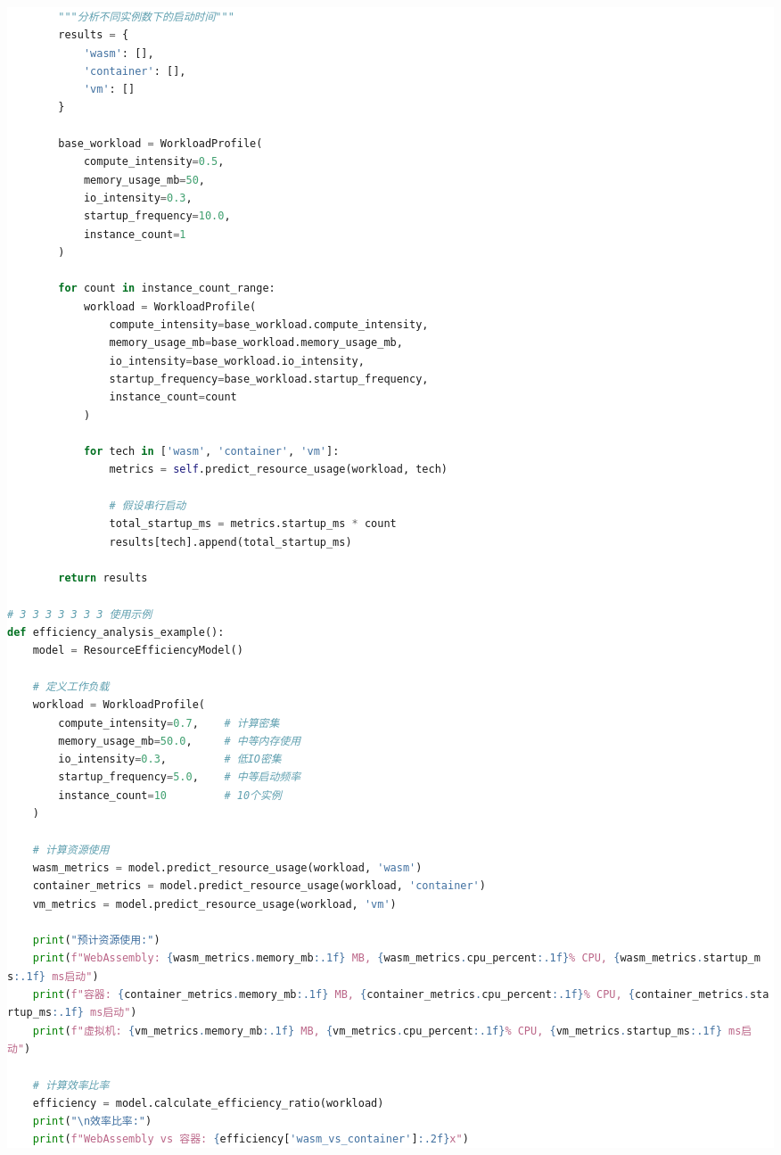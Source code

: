 ```python
        """分析不同实例数下的启动时间"""
        results = {
            'wasm': [],
            'container': [],
            'vm': []
        }
        
        base_workload = WorkloadProfile(
            compute_intensity=0.5,
            memory_usage_mb=50,
            io_intensity=0.3,
            startup_frequency=10.0,
            instance_count=1
        )
        
        for count in instance_count_range:
            workload = WorkloadProfile(
                compute_intensity=base_workload.compute_intensity,
                memory_usage_mb=base_workload.memory_usage_mb,
                io_intensity=base_workload.io_intensity,
                startup_frequency=base_workload.startup_frequency,
                instance_count=count
            )
            
            for tech in ['wasm', 'container', 'vm']:
                metrics = self.predict_resource_usage(workload, tech)
                
                # 假设串行启动
                total_startup_ms = metrics.startup_ms * count
                results[tech].append(total_startup_ms)
        
        return results

# 3 3 3 3 3 3 3 使用示例
def efficiency_analysis_example():
    model = ResourceEfficiencyModel()
    
    # 定义工作负载
    workload = WorkloadProfile(
        compute_intensity=0.7,    # 计算密集
        memory_usage_mb=50.0,     # 中等内存使用
        io_intensity=0.3,         # 低IO密集
        startup_frequency=5.0,    # 中等启动频率
        instance_count=10         # 10个实例
    )
    
    # 计算资源使用
    wasm_metrics = model.predict_resource_usage(workload, 'wasm')
    container_metrics = model.predict_resource_usage(workload, 'container')
    vm_metrics = model.predict_resource_usage(workload, 'vm')
    
    print("预计资源使用:")
    print(f"WebAssembly: {wasm_metrics.memory_mb:.1f} MB, {wasm_metrics.cpu_percent:.1f}% CPU, {wasm_metrics.startup_ms:.1f} ms启动")
    print(f"容器: {container_metrics.memory_mb:.1f} MB, {container_metrics.cpu_percent:.1f}% CPU, {container_metrics.startup_ms:.1f} ms启动")
    print(f"虚拟机: {vm_metrics.memory_mb:.1f} MB, {vm_metrics.cpu_percent:.1f}% CPU, {vm_metrics.startup_ms:.1f} ms启动")
    
    # 计算效率比率
    efficiency = model.calculate_efficiency_ratio(workload)
    print("\n效率比率:")
    print(f"WebAssembly vs 容器: {efficiency['wasm_vs_container']:.2f}x")
```